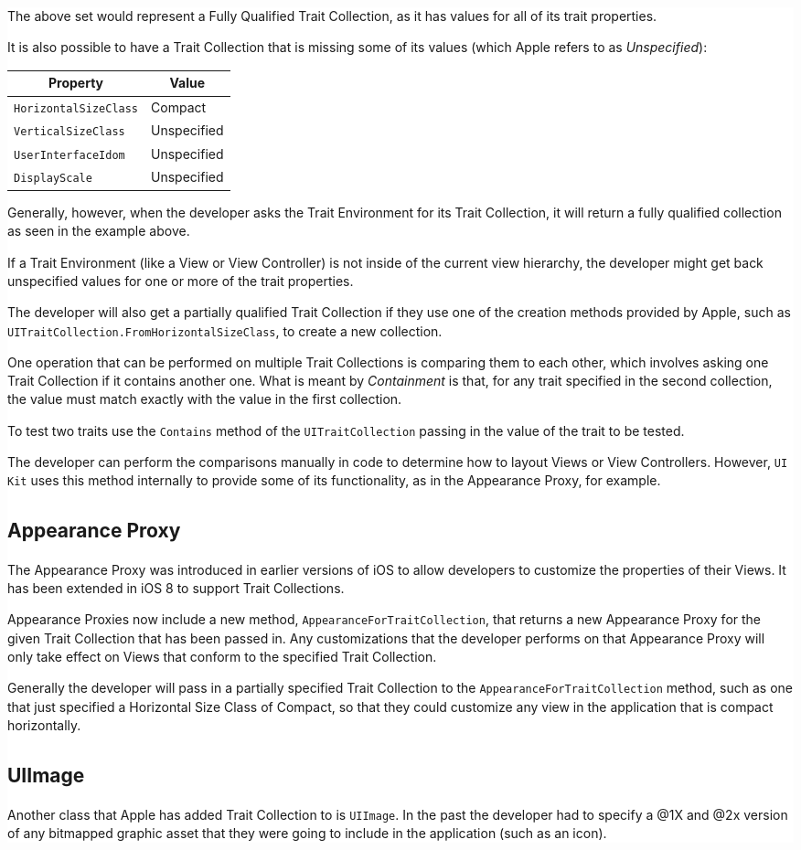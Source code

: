 The above set would represent a Fully Qualified Trait Collection, as it has values for all of its trait properties.

It is also possible to have a Trait Collection that is missing some of its values (which Apple refers to as *Unspecified*):

|Property|Value|
|--- |--- |
|`HorizontalSizeClass`|Compact|
|`VerticalSizeClass`|Unspecified|
|`UserInterfaceIdom`|Unspecified|
|`DisplayScale`|Unspecified|

Generally, however, when the developer asks the Trait Environment for its Trait Collection, it will return a fully qualified collection as seen in the example above.

If a Trait Environment (like a View or View Controller) is not inside of the current view hierarchy, the developer might get back unspecified values for one or more of the trait properties.

The developer will also get a partially qualified Trait Collection if they use one of the creation methods provided by Apple, such as `UITraitCollection.FromHorizontalSizeClass`, to create a new collection.

One operation that can be performed on multiple Trait Collections is comparing them to each other, which involves asking one Trait Collection if it contains another one. What is meant by *Containment* is that, for any trait specified in the second collection, the value must match exactly with the value in the first collection.

To test two traits use the `Contains` method of the `UITraitCollection` passing in the value of the trait to be tested.

The developer can perform the comparisons manually in code to determine how to layout Views or View Controllers. However, `UIKit` uses this method internally to provide some of its functionality, as in the Appearance Proxy, for example.

## Appearance Proxy

The Appearance Proxy was introduced in earlier versions of iOS to allow developers to customize the properties of their Views. It has been extended in iOS 8 to support Trait Collections.

Appearance Proxies now include a new method, `AppearanceForTraitCollection`, that returns a new Appearance Proxy for the given Trait Collection that has been passed in. Any customizations that the developer performs on that Appearance Proxy will only take effect on Views that conform to the specified Trait Collection.

Generally the developer will pass in a partially specified Trait Collection to the `AppearanceForTraitCollection` method, such as one that just specified a Horizontal Size Class of Compact, so that they could customize any view in the application that is compact horizontally.

## UIImage

Another class that Apple has added Trait Collection to is `UIImage`. In the past the developer had to specify a @1X and @2x version of any bitmapped graphic asset that they were going to include in the application (such as an icon).
